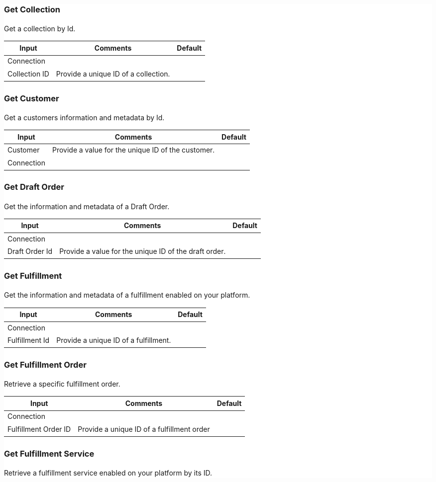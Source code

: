 ### Get Collection

Get a collection by Id.

| Input         | Comments                             | Default |
| ------------- | ------------------------------------ | ------- |
| Connection    |                                      |         |
| Collection ID | Provide a unique ID of a collection. |         |

### Get Customer

Get a customers information and metadata by Id.

| Input      | Comments                                           | Default |
| ---------- | -------------------------------------------------- | ------- |
| Customer   | Provide a value for the unique ID of the customer. |         |
| Connection |                                                    |         |

### Get Draft Order

Get the information and metadata of a Draft Order.

| Input          | Comments                                              | Default |
| -------------- | ----------------------------------------------------- | ------- |
| Connection     |                                                       |         |
| Draft Order Id | Provide a value for the unique ID of the draft order. |         |

### Get Fulfillment

Get the information and metadata of a fulfillment enabled on your platform.

| Input          | Comments                              | Default |
| -------------- | ------------------------------------- | ------- |
| Connection     |                                       |         |
| Fulfillment Id | Provide a unique ID of a fulfillment. |         |

### Get Fulfillment Order

Retrieve a specific fulfillment order.

| Input                | Comments                                   | Default |
| -------------------- | ------------------------------------------ | ------- |
| Connection           |                                            |         |
| Fulfillment Order ID | Provide a unique ID of a fulfillment order |         |

### Get Fulfillment Service

Retrieve a fulfillment service enabled on your platform by its ID.
